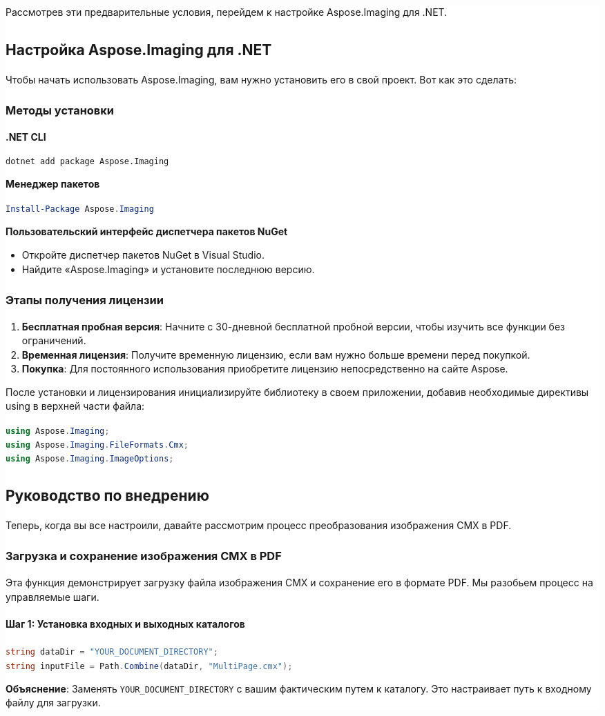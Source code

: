 Рассмотрев эти предварительные условия, перейдем к настройке Aspose.Imaging для .NET.

## Настройка Aspose.Imaging для .NET

Чтобы начать использовать Aspose.Imaging, вам нужно установить его в свой проект. Вот как это сделать:

### Методы установки

**.NET CLI**
```bash
dotnet add package Aspose.Imaging
```

**Менеджер пакетов**
```powershell
Install-Package Aspose.Imaging
```

**Пользовательский интерфейс диспетчера пакетов NuGet**
- Откройте диспетчер пакетов NuGet в Visual Studio.
- Найдите «Aspose.Imaging» и установите последнюю версию.

### Этапы получения лицензии
1. **Бесплатная пробная версия**: Начните с 30-дневной бесплатной пробной версии, чтобы изучить все функции без ограничений.
2. **Временная лицензия**: Получите временную лицензию, если вам нужно больше времени перед покупкой.
3. **Покупка**: Для постоянного использования приобретите лицензию непосредственно на сайте Aspose.

После установки и лицензирования инициализируйте библиотеку в своем приложении, добавив необходимые директивы using в верхней части файла:

```csharp
using Aspose.Imaging;
using Aspose.Imaging.FileFormats.Cmx;
using Aspose.Imaging.ImageOptions;
```

## Руководство по внедрению

Теперь, когда вы все настроили, давайте рассмотрим процесс преобразования изображения CMX в PDF.

### Загрузка и сохранение изображения CMX в PDF

Эта функция демонстрирует загрузку файла изображения CMX и сохранение его в формате PDF. Мы разобьем процесс на управляемые шаги.

#### Шаг 1: Установка входных и выходных каталогов
```csharp
string dataDir = "YOUR_DOCUMENT_DIRECTORY";
string inputFile = Path.Combine(dataDir, "MultiPage.cmx");
```
**Объяснение**: Заменять `YOUR_DOCUMENT_DIRECTORY` с вашим фактическим путем к каталогу. Это настраивает путь к входному файлу для загрузки.
